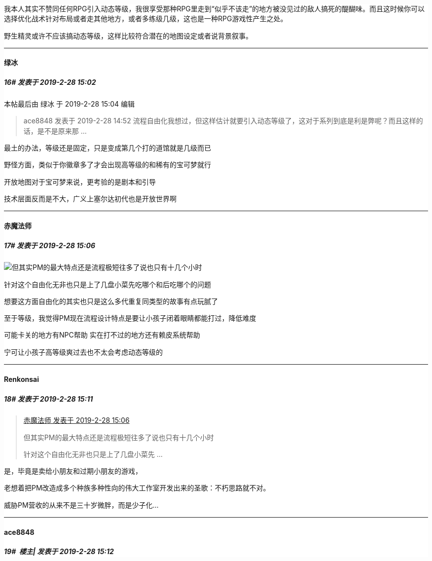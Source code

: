 我本人其实不赞同任何RPG引入动态等级，我很享受那种RPG里走到“似乎不该走”的地方被没见过的敌人搞死的醍醐味。而且这时候你可以选择优化战术针对布局或者走其他地方，或者多练级几级，这也是一种RPG游戏性产生之处。

野生精灵或许不应该搞动态等级，这样比较符合潜在的地图设定或者说背景叙事。

*****

####  绿冰  
##### 16#       发表于 2019-2-28 15:02

 本帖最后由 绿冰 于 2019-2-28 15:04 编辑 
<blockquote>ace8848 发表于 2019-2-28 14:52
流程自由化我想过，但这样估计就要引入动态等级了，这对于系列到底是利是弊呢？而且这样的话，是不是原来那 ...</blockquote>

最土的办法，等级还是固定，只是变成第几个打的道馆就是几级而已

野怪方面，类似于你徽章多了才会出现高等级的和稀有的宝可梦就行

开放地图对于宝可梦来说，更考验的是剧本和引导

技术层面反而是不大，广义上塞尔达初代也是开放世界啊

*****

####  赤魔法师  
##### 17#       发表于 2019-2-28 15:06

<img src="https://static.saraba1st.com/image/smiley/face2017/160.png" referrerpolicy="no-referrer">但其实PM的最大特点还是流程极短往多了说也只有十几个小时

针对这个自由化无非也只是上了几盘小菜先吃哪个和后吃哪个的问题

想要这方面自由化的其实也只是这么多代重复同类型的故事有点玩腻了

至于等级，我觉得PM现在流程设计特点是要让小孩子闭着眼睛都能打过，降低难度

可能卡关的地方有NPC帮助 实在打不过的地方还有赖皮系统帮助

宁可让小孩子高等级爽过去也不太会考虑动态等级的

*****

####  Renkonsai  
##### 18#       发表于 2019-2-28 15:11

<blockquote><a href="httphttps://bbs.saraba1st.com/2b/forum.php?mod=redirect&amp;goto=findpost&amp;pid=42753441&amp;ptid=1814005" target="_blank">赤魔法师 发表于 2019-2-28 15:06</a>

但其实PM的最大特点还是流程极短往多了说也只有十几个小时

针对这个自由化无非也只是上了几盘小菜先 ...</blockquote>
是，毕竟是卖给小朋友和过期小朋友的游戏，

老想着把PM改造成多个种族多种性向的伟大工作室开发出来的圣歌：不朽思路就不对。

威胁PM营收的从来不是三十岁微胖，而是少子化…

*****

####  ace8848  
##### 19#         楼主| 发表于 2019-2-28 15:12
